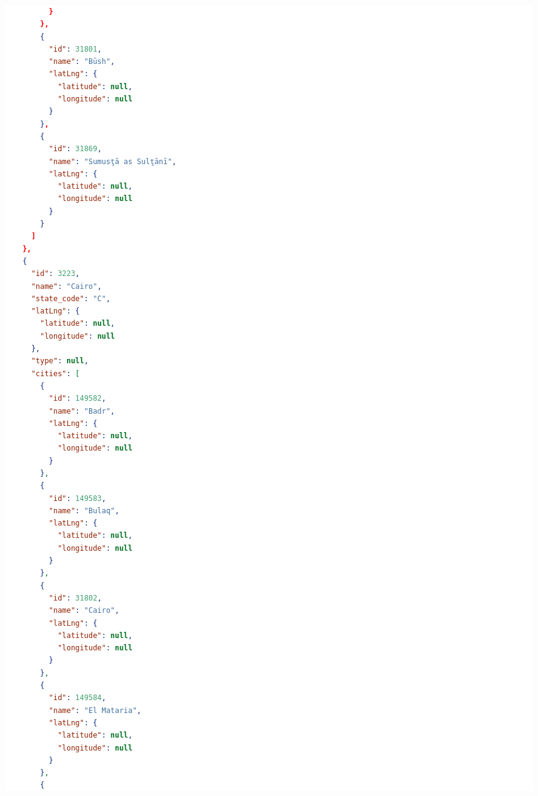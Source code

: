 ```json
          }
        },
        {
          "id": 31801,
          "name": "Būsh",
          "latLng": {
            "latitude": null,
            "longitude": null
          }
        },
        {
          "id": 31869,
          "name": "Sumusţā as Sulţānī",
          "latLng": {
            "latitude": null,
            "longitude": null
          }
        }
      ]
    },
    {
      "id": 3223,
      "name": "Cairo",
      "state_code": "C",
      "latLng": {
        "latitude": null,
        "longitude": null
      },
      "type": null,
      "cities": [
        {
          "id": 149582,
          "name": "Badr",
          "latLng": {
            "latitude": null,
            "longitude": null
          }
        },
        {
          "id": 149583,
          "name": "Bulaq",
          "latLng": {
            "latitude": null,
            "longitude": null
          }
        },
        {
          "id": 31802,
          "name": "Cairo",
          "latLng": {
            "latitude": null,
            "longitude": null
          }
        },
        {
          "id": 149584,
          "name": "El Mataria",
          "latLng": {
            "latitude": null,
            "longitude": null
          }
        },
        {
```